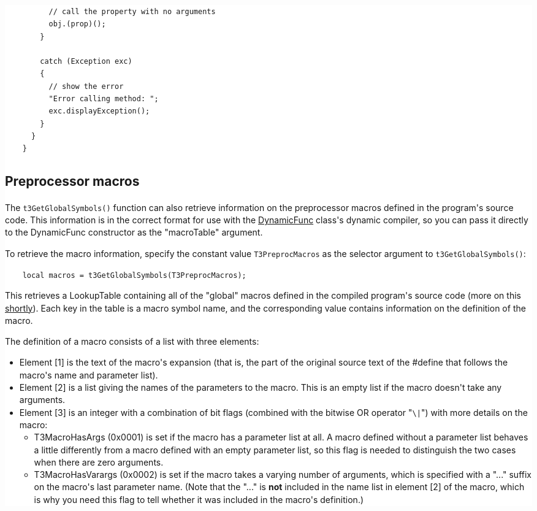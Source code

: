 ```
          // call the property with no arguments
          obj.(prop)();
        }

        catch (Exception exc)
        {
          // show the error
          "Error calling method: ";
          exc.displayException();
        }
      }
    }
```

## Preprocessor macros

The `t3GetGlobalSymbols()` function can also
retrieve information on the preprocessor macros defined in the program's
source code. This information is in the correct format for use with the
[DynamicFunc](dynfunc.html) class's dynamic compiler, so you can pass it
directly to the DynamicFunc constructor as the "macroTable" argument.

To retrieve the macro information, specify the constant value
`T3PreprocMacros` as the selector argument to
`t3GetGlobalSymbols()`:

```
    local macros = t3GetGlobalSymbols(T3PreprocMacros);
```

This retrieves a LookupTable containing all of the "global" macros
defined in the compiled program's source code (more on this
[shortly](#globalMacros)). Each key in the table is a macro symbol name,
and the corresponding value contains information on the definition of
the macro.

The definition of a macro consists of a list with three elements:

- Element \[1\] is the text of the macro's expansion (that is, the part
  of the original source text of the \#define that follows the macro's
  name and parameter list).
- Element \[2\] is a list giving the names of the parameters to the
  macro. This is an empty list if the macro doesn't take any arguments.
- Element \[3\] is an integer with a combination of bit flags (combined
  with the bitwise OR operator "`\|`") with more
  details on the macro:
  - T3MacroHasArgs (0x0001) is set if the macro has a parameter list at
    all. A macro defined without a parameter list behaves a little
    differently from a macro defined with an empty parameter list, so
    this flag is needed to distinguish the two cases when there are zero
    arguments.
  - T3MacroHasVarargs (0x0002) is set if the macro takes a varying
    number of arguments, which is specified with a "..." suffix on the
    macro's last parameter name. (Note that the "..." is **not**
    included in the name list in element \[2\] of the macro, which is
    why you need this flag to tell whether it was included in the
    macro's definition.)
